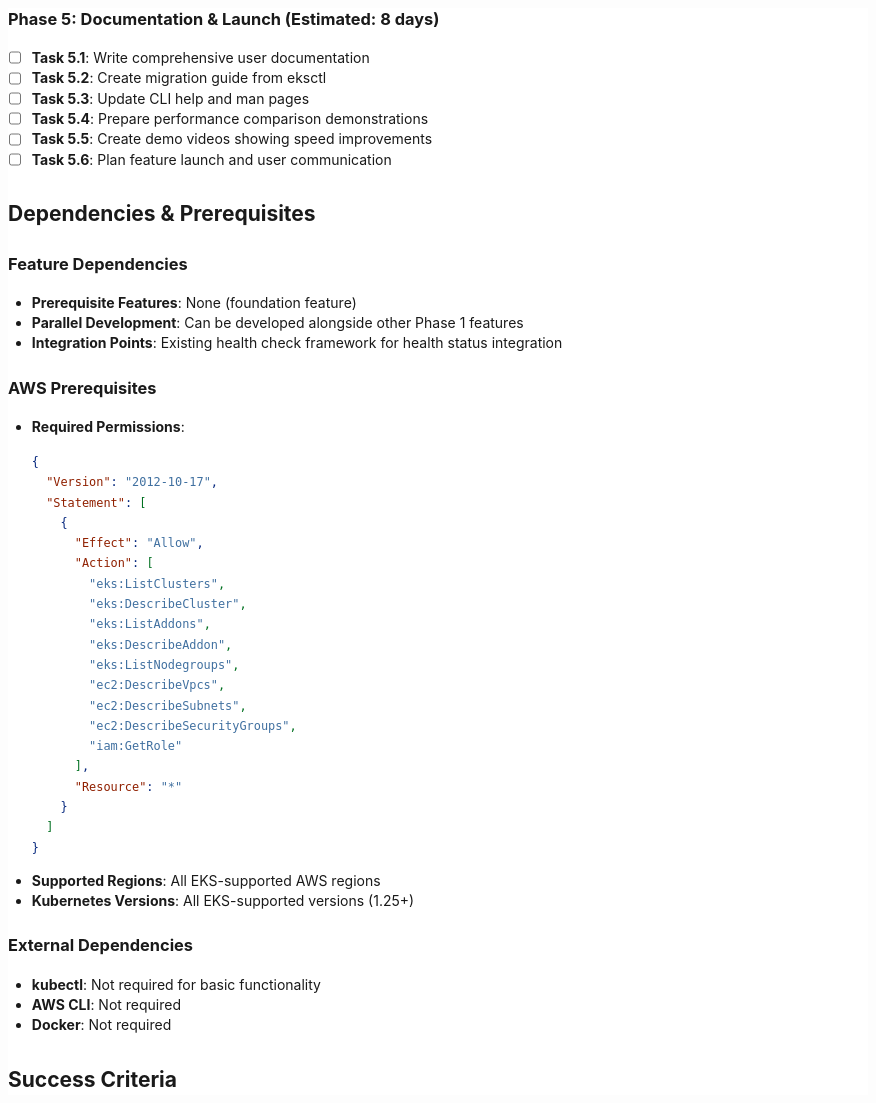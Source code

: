 ### Phase 5: Documentation & Launch (Estimated: 8 days)
- [ ] **Task 5.1**: Write comprehensive user documentation
- [ ] **Task 5.2**: Create migration guide from eksctl
- [ ] **Task 5.3**: Update CLI help and man pages
- [ ] **Task 5.4**: Prepare performance comparison demonstrations
- [ ] **Task 5.5**: Create demo videos showing speed improvements
- [ ] **Task 5.6**: Plan feature launch and user communication

## Dependencies & Prerequisites

### Feature Dependencies
- **Prerequisite Features**: None (foundation feature)
- **Parallel Development**: Can be developed alongside other Phase 1 features
- **Integration Points**: Existing health check framework for health status integration

### AWS Prerequisites
- **Required Permissions**: 
  ```json
  {
    "Version": "2012-10-17",
    "Statement": [
      {
        "Effect": "Allow",
        "Action": [
          "eks:ListClusters",
          "eks:DescribeCluster",
          "eks:ListAddons",
          "eks:DescribeAddon",
          "eks:ListNodegroups",
          "ec2:DescribeVpcs",
          "ec2:DescribeSubnets", 
          "ec2:DescribeSecurityGroups",
          "iam:GetRole"
        ],
        "Resource": "*"
      }
    ]
  }
  ```
- **Supported Regions**: All EKS-supported AWS regions
- **Kubernetes Versions**: All EKS-supported versions (1.25+)

### External Dependencies
- **kubectl**: Not required for basic functionality
- **AWS CLI**: Not required
- **Docker**: Not required

## Success Criteria

